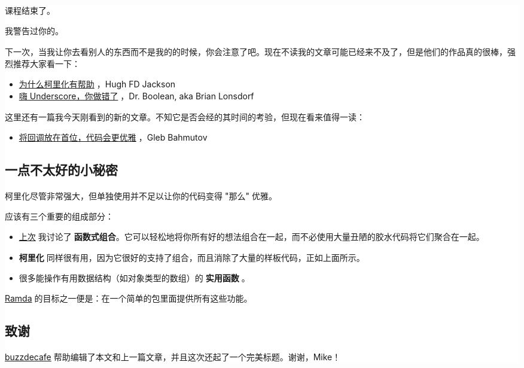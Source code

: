 
课程结束了。

我警告过你的。

下一次，当我让你去看别人的东西而不是我的的时候，你会注意了吧。现在不读我的文章可能已经来不及了，但是他们的作品真的很棒，强烈推荐大家看一下：

* [为什么柯里化有帮助](http://hughfdjackson.com/javascript/why-curry-helps/) ，Hugh FD Jackson
* [嗨 Underscore，你做错了](http://www.youtube.com/watch?v=m3svKOdZijA) ，Dr. Boolean, aka Brian Lonsdorf

这里还有一篇我今天刚看到的新的文章。不知它是否会经的其时间的考验，但现在看来值得一读：

* [将回调放在首位，代码会更优雅](http://bahmutov.calepin.co/put-callback-first-for-elegance.html) ，Gleb Bahmutov

## 一点不太好的小秘密

柯里化尽管非常强大，但单独使用并不足以让你的代码变得 "那么" 优雅。

应该有三个重要的组成部分：

* [上次](http://fr.umio.us/why-ramda/) 我讨论了 **函数式组合**。它可以轻松地将你所有好的想法组合在一起，而不必使用大量丑陋的胶水代码将它们聚合在一起。

* **柯里化** 同样很有用，因为它很好的支持了组合，而且消除了大量的样板代码，正如上面所示。

* 很多能操作有用数据结构（如对象类型的数组）的 **实用函数** 。

[Ramda](https://github.com/ramda/ramda) 的目标之一便是：在一个简单的包里面提供所有这些功能。

## 致谢

[buzzdecafe](http://buzzdecafe.github.io/) 帮助编辑了本文和上一篇文章，并且这次还起了一个完美标题。谢谢，Mike！
